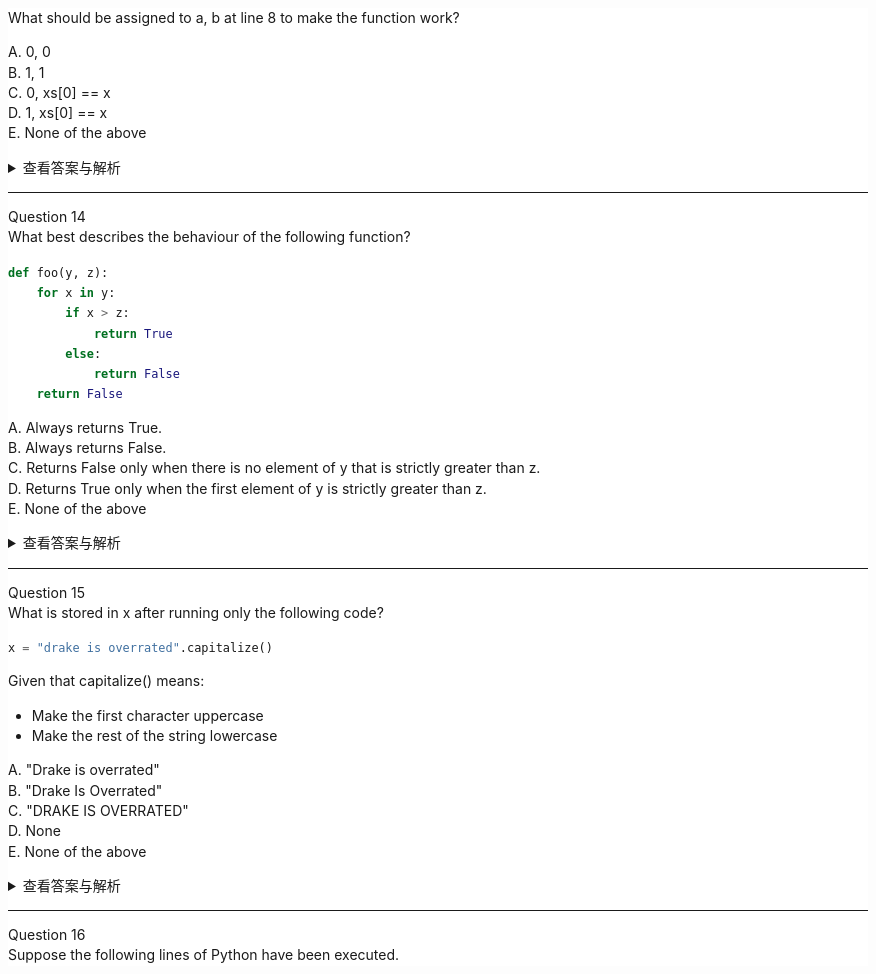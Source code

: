 What should be assigned to a, b at line 8 to make the function work?

A. 0, 0  
B. 1, 1  
C. 0, xs[0] == x  
D. 1, xs[0] == x  
E. None of the above

<details><summary>查看答案与解析</summary></details>

---

Question 14  
What best describes the behaviour of the following function?

```python
def foo(y, z):
    for x in y:
        if x > z:
            return True
        else:
            return False
    return False
```

A. Always returns True.  
B. Always returns False.  
C. Returns False only when there is no element of y that is strictly greater than z.  
D. Returns True only when the first element of y is strictly greater than z.  
E. None of the above

<details><summary>查看答案与解析</summary></details>

---

Question 15  
What is stored in x after running only the following code?

```python
x = "drake is overrated".capitalize()
```

Given that capitalize() means:
- Make the first character uppercase
- Make the rest of the string lowercase

A. "Drake is overrated"  
B. "Drake Is Overrated"  
C. "DRAKE IS OVERRATED"  
D. None  
E. None of the above

<details><summary>查看答案与解析</summary></details>

---

Question 16  
Suppose the following lines of Python have been executed.
